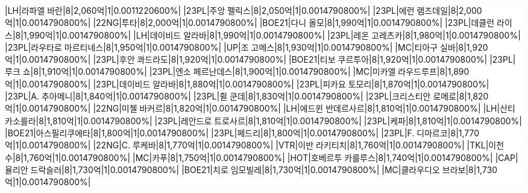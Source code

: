 |LH|라파엘 바란|8|2,060억|1|0.0011220600%|
|23PL|주앙 펠릭스|8|2,050억|1|0.0014790800%|
|23PL|에런 램즈데일|8|2,000억|1|0.0014790800%|
|22NG|투타|8|2,000억|1|0.0014790800%|
|BOE21|다니 올모|8|1,990억|1|0.0014790800%|
|23PL|데클런 라이스|8|1,990억|1|0.0014790800%|
|LH|데이비드 알라바|8|1,990억|1|0.0014790800%|
|23PL|레온 고레츠카|8|1,980억|1|0.0014790800%|
|23PL|라우타로 마르티네스|8|1,950억|1|0.0014790800%|
|UP|조 고메스|8|1,930억|1|0.0014790800%|
|MC|티아구 실바|8|1,920억|1|0.0014790800%|
|23PL|후안 콰드라도|8|1,920억|1|0.0014790800%|
|BOE21|티보 쿠르투아|8|1,920억|1|0.0014790800%|
|23PL|루크 쇼|8|1,910억|1|0.0014790800%|
|23PL|엔소 페르난데스|8|1,900억|1|0.0014790800%|
|MC|미카엘 라우드루프|8|1,890억|1|0.0014790800%|
|23PL|데이비드 알라바|8|1,880억|1|0.0014790800%|
|23PL|피카요 토모리|8|1,870억|1|0.0014790800%|
|23PL|A. 추아메니|8|1,840억|1|0.0014790800%|
|23PL|쥘 쿤데|8|1,830억|1|0.0014790800%|
|23PL|크리스티안 로메로|8|1,820억|1|0.0014790800%|
|22NG|미첼 바커르|8|1,820억|1|0.0014790800%|
|LH|에드윈 반데르사르|8|1,810억|1|0.0014790800%|
|LH|산티 카소를라|8|1,810억|1|0.0014790800%|
|23PL|레안드로 트로사르|8|1,810억|1|0.0014790800%|
|23PL|케파|8|1,810억|1|0.0014790800%|
|BOE21|아스필리쿠에타|8|1,800억|1|0.0014790800%|
|23PL|페드리|8|1,800억|1|0.0014790800%|
|23PL|F. 디마르코|8|1,770억|1|0.0014790800%|
|22NG|C. 루케바|8|1,770억|1|0.0014790800%|
|VTR|이반 라키티치|8|1,760억|1|0.0014790800%|
|TKL|이천수|8|1,760억|1|0.0014790800%|
|MC|카푸|8|1,750억|1|0.0014790800%|
|HOT|호베르투 카를루스|8|1,740억|1|0.0014790800%|
|CAP|율리안 드락슬러|8|1,730억|1|0.0014790800%|
|BOE21|치로 임모빌레|8|1,730억|1|0.0014790800%|
|MC|클라우디오 브라보|8|1,730억|1|0.0014790800%|